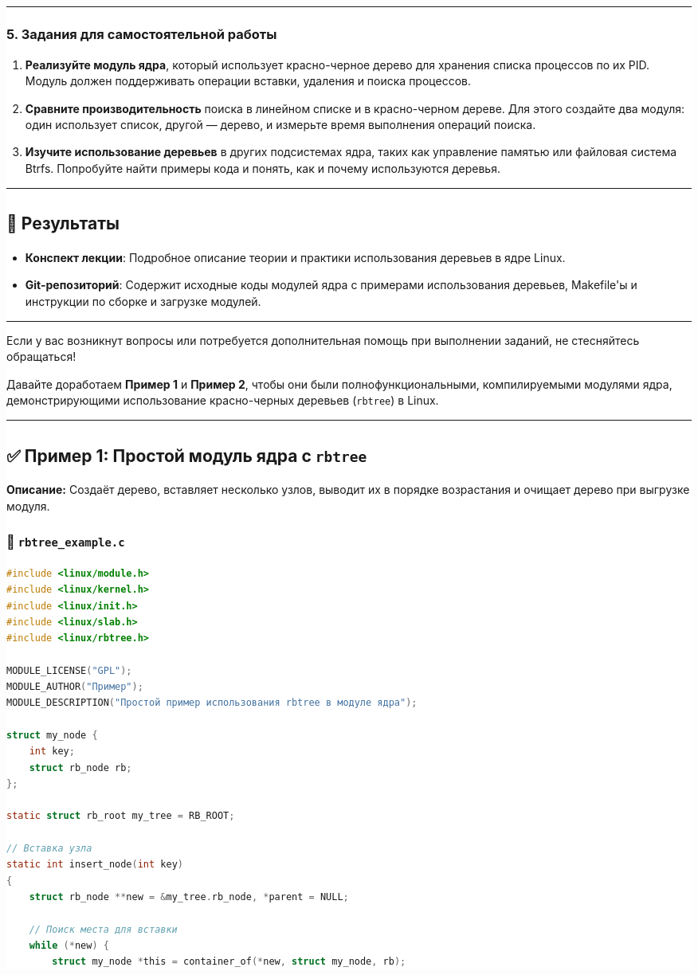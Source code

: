 
---

### 5. Задания для самостоятельной работы

1. **Реализуйте модуль ядра**, который использует красно-черное дерево для хранения списка процессов по их PID. Модуль должен поддерживать операции вставки, удаления и поиска процессов.

2. **Сравните производительность** поиска в линейном списке и в красно-черном дереве. Для этого создайте два модуля: один использует список, другой — дерево, и измерьте время выполнения операций поиска.

3. **Изучите использование деревьев** в других подсистемах ядра, таких как управление памятью или файловая система Btrfs. Попробуйте найти примеры кода и понять, как и почему используются деревья.

---

## 🧪 Результаты

* **Конспект лекции**: Подробное описание теории и практики использования деревьев в ядре Linux.

* **Git-репозиторий**: Содержит исходные коды модулей ядра с примерами использования деревьев, Makefile'ы и инструкции по сборке и загрузке модулей.

---

Если у вас возникнут вопросы или потребуется дополнительная помощь при выполнении заданий, не стесняйтесь обращаться!

Давайте доработаем **Пример 1** и **Пример 2**, чтобы они были полнофункциональными, компилируемыми модулями ядра, демонстрирующими использование красно-черных деревьев (`rbtree`) в Linux.

---

## ✅ Пример 1: Простой модуль ядра с `rbtree`

**Описание:**
Создаёт дерево, вставляет несколько узлов, выводит их в порядке возрастания и очищает дерево при выгрузке модуля.

### 📄 `rbtree_example.c`

```c
#include <linux/module.h>
#include <linux/kernel.h>
#include <linux/init.h>
#include <linux/slab.h>
#include <linux/rbtree.h>

MODULE_LICENSE("GPL");
MODULE_AUTHOR("Пример");
MODULE_DESCRIPTION("Простой пример использования rbtree в модуле ядра");

struct my_node {
    int key;
    struct rb_node rb;
};

static struct rb_root my_tree = RB_ROOT;

// Вставка узла
static int insert_node(int key)
{
    struct rb_node **new = &my_tree.rb_node, *parent = NULL;

    // Поиск места для вставки
    while (*new) {
        struct my_node *this = container_of(*new, struct my_node, rb);
```